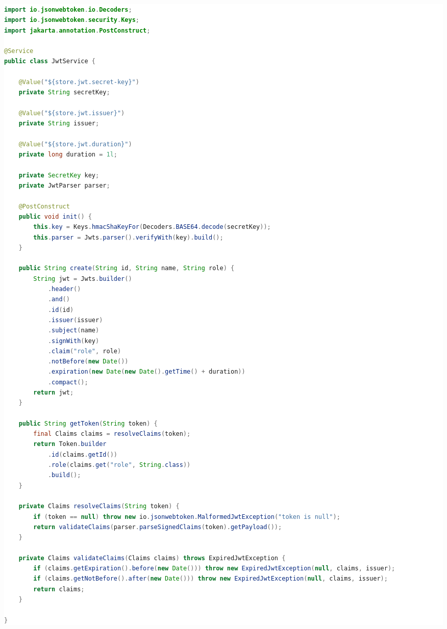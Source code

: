 ``` java title="JwtService.java"
import io.jsonwebtoken.io.Decoders;
import io.jsonwebtoken.security.Keys;
import jakarta.annotation.PostConstruct;

@Service
public class JwtService {
    
    @Value("${store.jwt.secret-key}")
    private String secretKey;

    @Value("${store.jwt.issuer}")
    private String issuer;

    @Value("${store.jwt.duration}")
    private long duration = 1l;

    private SecretKey key;
    private JwtParser parser;

    @PostConstruct
    public void init() {
        this.key = Keys.hmacShaKeyFor(Decoders.BASE64.decode(secretKey));
        this.parser = Jwts.parser().verifyWith(key).build();
    }

    public String create(String id, String name, String role) {
        String jwt = Jwts.builder()
            .header()
            .and()
            .id(id)
            .issuer(issuer)
            .subject(name)
            .signWith(key)
            .claim("role", role)
            .notBefore(new Date())
            .expiration(new Date(new Date().getTime() + duration))
            .compact();
        return jwt;
    }

    public String getToken(String token) {
        final Claims claims = resolveClaims(token);
        return Token.builder
            .id(claims.getId())
            .role(claims.get("role", String.class))
            .build();
    }

    private Claims resolveClaims(String token) {
        if (token == null) throw new io.jsonwebtoken.MalformedJwtException("token is null");
        return validateClaims(parser.parseSignedClaims(token).getPayload());
    }

    private Claims validateClaims(Claims claims) throws ExpiredJwtException {
        if (claims.getExpiration().before(new Date())) throw new ExpiredJwtException(null, claims, issuer);
        if (claims.getNotBefore().after(new Date())) throw new ExpiredJwtException(null, claims, issuer);
        return claims;
    }

}
```
